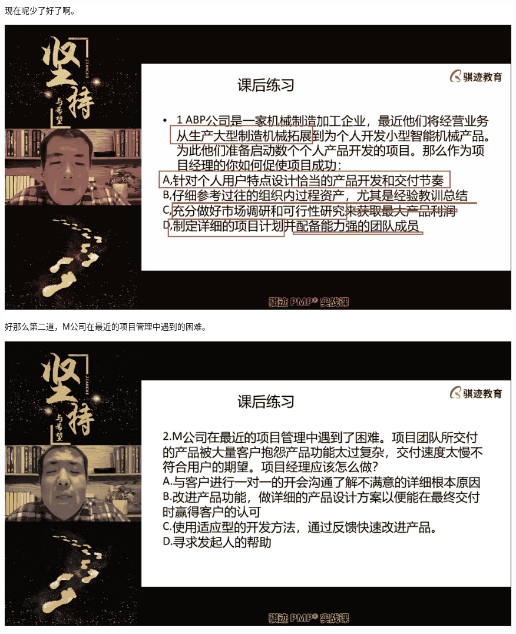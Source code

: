 现在呢少了好了啊。

![](img/1ceeefe3ab4405a9f64e6f32ee0f2967_140.png)

好那么第二道，M公司在最近的项目管理中遇到的困难。

![](img/1ceeefe3ab4405a9f64e6f32ee0f2967_142.png)
